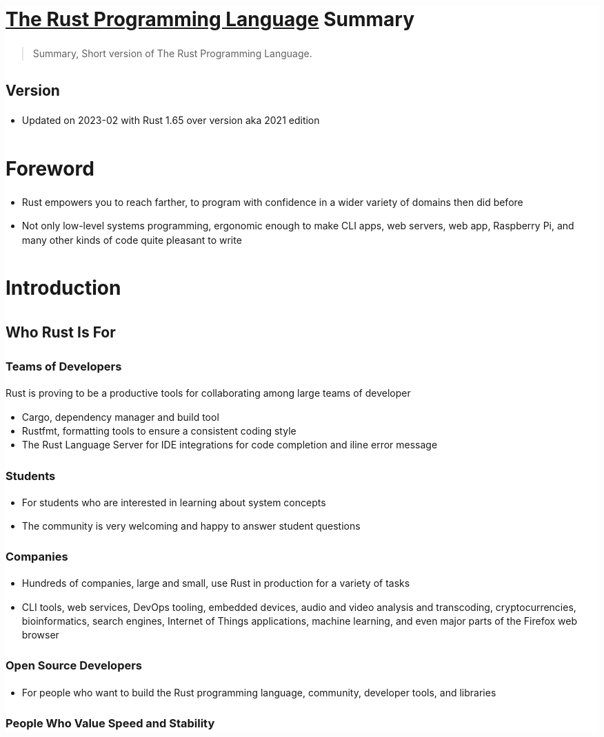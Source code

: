 # [The Rust Programming Language](https://doc.rust-lang.org/book/) Summary

> Summary, Short version of The Rust Programming Language.

## Version

- Updated on 2023-02 with Rust 1.65 over version aka 2021 edition

# Foreword

- Rust empowers you to reach farther, to program with confidence in a wider variety of domains then did before

- Not only low-level systems programming, ergonomic enough to make CLI apps, web servers, web app, Raspberry Pi, and many other kinds of code quite pleasant to write

# Introduction

## Who Rust Is For

### Teams of Developers

Rust is proving to be a productive tools for collaborating among large teams of developer

- Cargo, dependency manager and build tool
- Rustfmt, formatting tools to ensure a consistent coding style
- The Rust Language Server for IDE integrations for code completion and iline error message

### Students

- For students who are interested in learning about system concepts

- The community is very welcoming and happy to answer student questions

### Companies

- Hundreds of companies, large and small, use Rust in production for a variety of tasks

- CLI tools, web services, DevOps tooling, embedded devices, audio and video analysis and transcoding, cryptocurrencies, bioinformatics, search engines, Internet of Things applications, machine learning, and even major parts of the Firefox web browser

### Open Source Developers

- For people who want to build the Rust programming language, community, developer tools, and libraries

### People Who Value Speed and Stability
